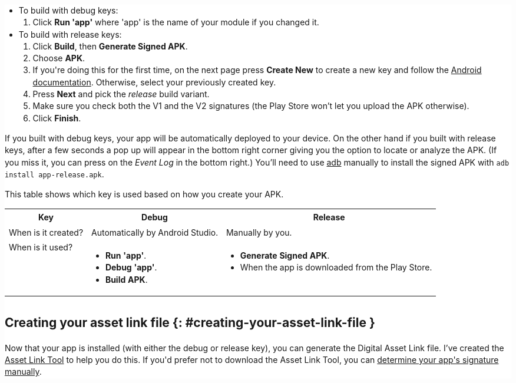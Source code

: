 * To build with debug keys:
    1. Click **Run 'app'** where 'app' is the name of your module if you changed it.
* To build with release keys:
    1. Click **Build**, then **Generate Signed APK**.
    2. Choose **APK**.
    3. If you're doing this for the first time, on the next page press **Create New**
       to create a new key and follow the
       [Android documentation](https://developer.android.com/studio/publish/app-signing#generate-key).
       Otherwise, select your previously created key.
    4. Press **Next** and pick the *release* build variant.
    5. Make sure you check both the V1 and the V2 signatures (the Play Store won’t let you upload
       the APK otherwise).
    6. Click **Finish**.

If you built with debug keys, your app will be automatically deployed to your device.
On the other hand if you built with release keys, after a few seconds a pop up will appear in the
bottom right corner giving you the option to locate or analyze the APK.
(If you miss it, you can press on the *Event Log* in the bottom right.)
You’ll need to use [adb](https://developer.android.com/studio/command-line/adb#move) manually to
install the signed APK with `adb install app-release.apk`.

This table shows which key is used based on how you create your APK.

<table>
  <tr><th>Key</th><th>Debug</th><th>Release</th></tr>
  <tr>
    <td>When is it created?</td>
    <td>Automatically by Android Studio.</td>
    <td>Manually by you.</td>
  </tr>
  <tr>
    <td>When is it used?</td>
    <td><ul>
      <li><b>Run 'app'</b>.</li>
      <li><b>Debug 'app'</b>.</li>
      <li><b>Build APK</b>.</li>
    </ul></td>
    <td><ul>
      <li><b>Generate Signed APK</b>.</li>
      <li>When the app is downloaded from the Play Store.</li>
    </ul></td>
  </tr>
</table>

## Creating your asset link file {: #creating-your-asset-link-file }

Now that your app is installed (with either the debug or release key), you can generate the Digital
Asset Link file.
I’ve created the
[Asset Link Tool](https://play.google.com/store/apps/details?id=dev.conn.assetlinkstool) to help you
do this.
If you'd prefer not to download the Asset Link Tool, you can
[determine your app's signature manually](/web/updates/2019/02/using-twa#link-site-to-app).
